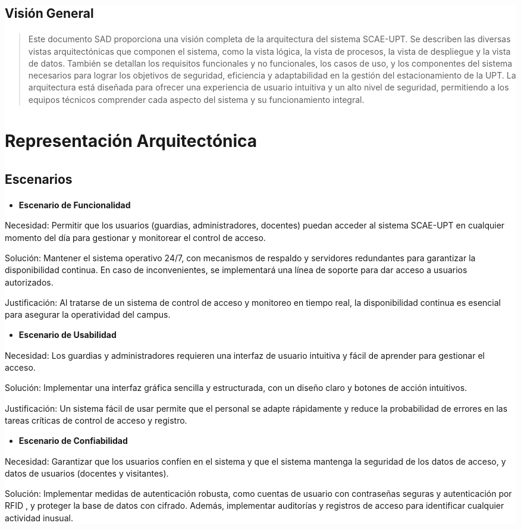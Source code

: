 ## Visión General

> Este documento SAD proporciona una visión completa de la arquitectura
> del sistema SCAE-UPT. Se describen las diversas vistas arquitectónicas
> que componen el sistema, como la vista lógica, la vista de procesos,
> la vista de despliegue y la vista de datos. También se detallan los
> requisitos funcionales y no funcionales, los casos de uso, y los
> componentes del sistema necesarios para lograr los objetivos de
> seguridad, eficiencia y adaptabilidad en la gestión del
> estacionamiento de la UPT. La arquitectura está diseñada para ofrecer
> una experiencia de usuario intuitiva y un alto nivel de seguridad,
> permitiendo a los equipos técnicos comprender cada aspecto del sistema
> y su funcionamiento integral.

# Representación Arquitectónica

## Escenarios

- **Escenario de Funcionalidad**

Necesidad: Permitir que los usuarios (guardias, administradores,
docentes) puedan acceder al sistema SCAE-UPT en cualquier momento del
día para gestionar y monitorear el control de acceso.

Solución: Mantener el sistema operativo 24/7, con mecanismos de respaldo
y servidores redundantes para garantizar la disponibilidad continua. En
caso de inconvenientes, se implementará una línea de soporte para dar
acceso a usuarios autorizados.

Justificación: Al tratarse de un sistema de control de acceso y
monitoreo en tiempo real, la disponibilidad continua es esencial para
asegurar la operatividad del campus.

- **Escenario de Usabilidad**

Necesidad: Los guardias y administradores requieren una interfaz de
usuario intuitiva y fácil de aprender para gestionar el acceso.

Solución: Implementar una interfaz gráfica sencilla y estructurada, con
un diseño claro y botones de acción intuitivos.

Justificación: Un sistema fácil de usar permite que el personal se
adapte rápidamente y reduce la probabilidad de errores en las tareas
críticas de control de acceso y registro.

- **Escenario de Confiabilidad**

Necesidad: Garantizar que los usuarios confíen en el sistema y que el
sistema mantenga la seguridad de los datos de acceso, y datos de
usuarios (docentes y visitantes).

Solución: Implementar medidas de autenticación robusta, como cuentas de
usuario con contraseñas seguras y autenticación por RFID , y proteger la
base de datos con cifrado. Además, implementar auditorías y registros de
acceso para identificar cualquier actividad inusual.
